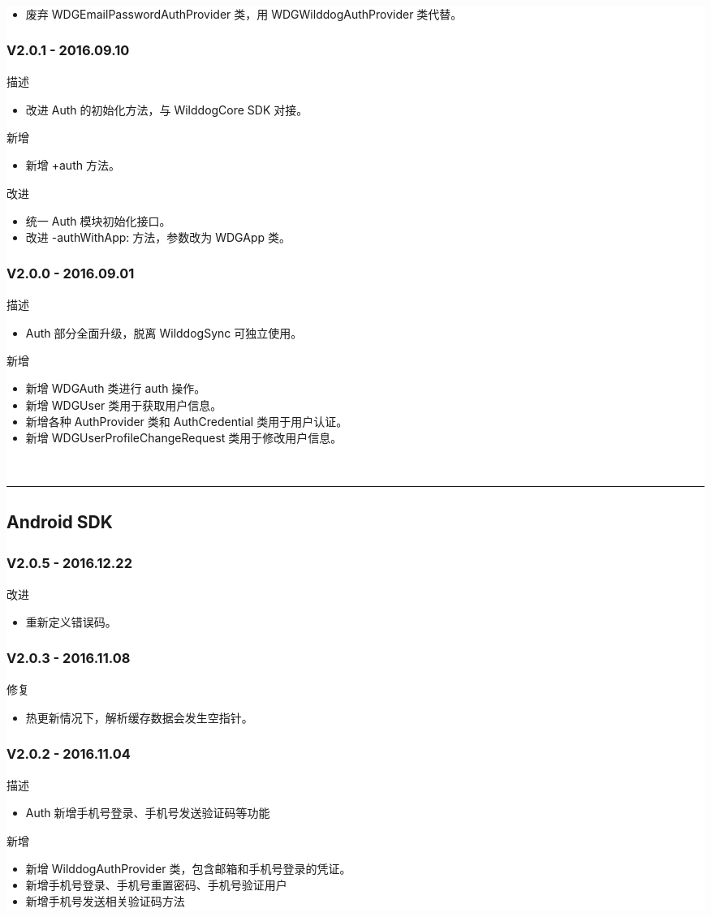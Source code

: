- 废弃 WDGEmailPasswordAuthProvider 类，用 WDGWilddogAuthProvider 类代替。

### V2.0.1 - 2016.09.10

<span class="changelog describe">描述</span>

- 改进 Auth 的初始化方法，与 WilddogCore SDK 对接。

<span class="changelog add">新增</span>

- 新增 +auth 方法。

<span class="changelog feature">改进</span>

- 统一 Auth 模块初始化接口。
- 改进 -authWithApp: 方法，参数改为 WDGApp 类。

### V2.0.0 - 2016.09.01

<span class="changelog describe">描述</span>

- Auth 部分全面升级，脱离 WilddogSync 可独立使用。

<span class="changelog add">新增</span>

- 新增 WDGAuth 类进行 auth 操作。
- 新增 WDGUser 类用于获取用户信息。
- 新增各种 AuthProvider 类和 AuthCredential 类用于用户认证。
- 新增 WDGUserProfileChangeRequest 类用于修改用户信息。


</br>

---

## Android SDK

### V2.0.5 - 2016.12.22

<span class="changelog feature">改进</span>

- 重新定义错误码。

### V2.0.3 - 2016.11.08

<span class="changelog fix">修复</span>

- 热更新情况下，解析缓存数据会发生空指针。

### V2.0.2 - 2016.11.04

<span class="changelog describe">描述</span>

- Auth 新增手机号登录、手机号发送验证码等功能

<span class="changelog add">新增</span>

- 新增 WilddogAuthProvider 类，包含邮箱和手机号登录的凭证。
- 新增手机号登录、手机号重置密码、手机号验证用户
- 新增手机号发送相关验证码方法

